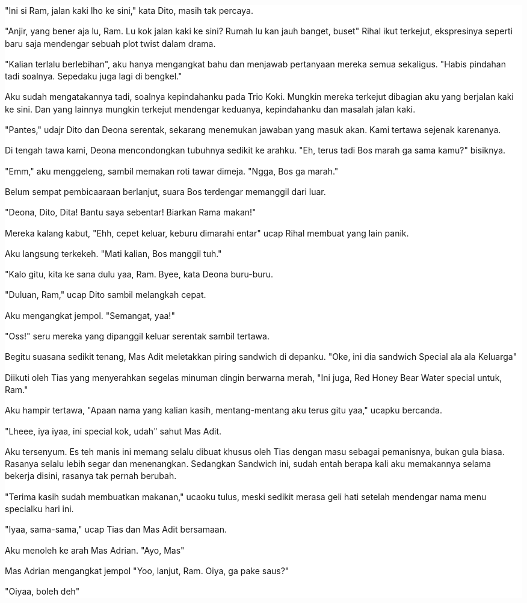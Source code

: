 "Ini si Ram, jalan kaki lho ke sini," kata Dito, masih tak percaya.

"Anjir, yang bener aja lu, Ram. Lu kok jalan kaki ke sini? Rumah lu kan jauh banget, buset" Rihal ikut terkejut, ekspresinya seperti baru saja mendengar sebuah plot twist dalam drama.

"Kalian terlalu berlebihan", aku hanya mengangkat bahu dan menjawab pertanyaan mereka semua sekaligus. "Habis pindahan tadi soalnya. Sepedaku juga lagi di bengkel."

Aku sudah mengatakannya tadi, soalnya kepindahanku pada Trio Koki. Mungkin mereka terkejut dibagian aku yang berjalan kaki ke sini. Dan yang lainnya mungkin terkejut mendengar keduanya, kepindahanku dan masalah jalan kaki.

"Pantes," udajr Dito dan Deona serentak, sekarang menemukan jawaban yang masuk akan. Kami tertawa sejenak karenanya.

Di tengah tawa kami, Deona mencondongkan tubuhnya sedikit ke arahku. "Eh, terus tadi Bos marah ga sama kamu?" bisiknya.

"Emm," aku menggeleng, sambil memakan roti tawar dimeja. "Ngga, Bos ga marah."

Belum sempat pembicaaraan berlanjut, suara Bos terdengar memanggil dari luar.

"Deona, Dito, Dita! Bantu saya sebentar! Biarkan Rama makan!"

Mereka kalang kabut, "Ehh, cepet keluar, keburu dimarahi entar" ucap Rihal membuat yang lain panik.

Aku langsung terkekeh. "Mati kalian, Bos manggil tuh."

"Kalo gitu, kita ke sana dulu yaa, Ram. Byee, kata Deona buru-buru.

"Duluan, Ram," ucap Dito sambil melangkah cepat.

Aku mengangkat jempol. "Semangat, yaa!"

"Oss!" seru mereka yang dipanggil keluar serentak sambil tertawa.

Begitu suasana sedikit tenang, Mas Adit meletakkan piring sandwich di depanku. "Oke, ini dia sandwich Special ala ala Keluarga"

Diikuti oleh Tias yang menyerahkan segelas minuman dingin berwarna merah, "Ini juga, Red Honey Bear Water special untuk, Ram."

Aku hampir tertawa, "Apaan nama yang kalian kasih, mentang-mentang aku terus gitu yaa," ucapku bercanda.

"Lheee, iya iyaa, ini special kok, udah" sahut Mas Adit.

Aku tersenyum. Es teh manis ini memang selalu dibuat khusus oleh Tias dengan masu sebagai pemanisnya, bukan gula biasa. Rasanya selalu lebih segar dan menenangkan. Sedangkan Sandwich ini, sudah entah berapa kali aku memakannya selama bekerja disini, rasanya tak pernah berubah.

"Terima kasih sudah membuatkan makanan," ucaoku tulus, meski sedikit merasa geli hati setelah mendengar nama menu specialku hari ini.

"Iyaa, sama-sama," ucap Tias dan Mas Adit bersamaan.

Aku menoleh ke arah Mas Adrian. "Ayo, Mas"

Mas Adrian mengangkat jempol "Yoo, lanjut, Ram. Oiya, ga pake saus?"

"Oiyaa, boleh deh"
